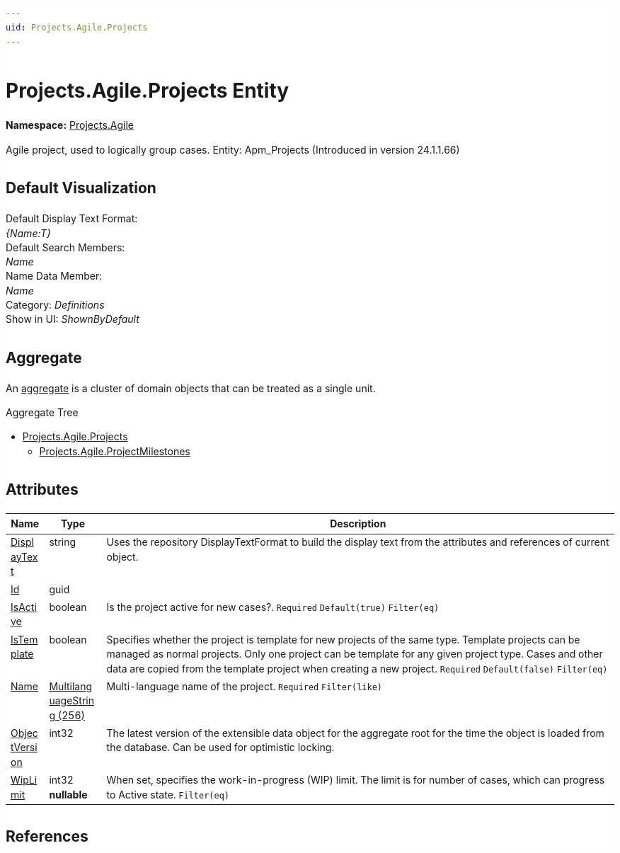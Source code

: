 ```yaml
---
uid: Projects.Agile.Projects
---
```

# Projects.Agile.Projects Entity

**Namespace:** [Projects.Agile](Projects.Agile.md)  

Agile project, used to logically group cases. Entity: Apm_Projects (Introduced in version 24.1.1.66)

## Default Visualization
Default Display Text Format:  
_{Name:T}_  
Default Search Members:  
_Name_  
Name Data Member:  
_Name_  
Category:  _Definitions_  
Show in UI:  _ShownByDefault_  

## Aggregate
An [aggregate](https://docs.erp.net/tech/advanced/concepts/aggregates.html) is a cluster of domain objects that can be treated as a single unit.  

Aggregate Tree  
* [Projects.Agile.Projects](Projects.Agile.Projects.md)  
  * [Projects.Agile.ProjectMilestones](Projects.Agile.ProjectMilestones.md)  

## Attributes

| Name | Type | Description |
| ---- | ---- | --- |
| [DisplayText](Projects.Agile.Projects.md#displaytext) | string | Uses the repository DisplayTextFormat to build the display text from the attributes and references of current object. 
| [Id](Projects.Agile.Projects.md#id) | guid |  
| [IsActive](Projects.Agile.Projects.md#isactive) | boolean | Is the project active for new cases?. `Required` `Default(true)` `Filter(eq)` 
| [IsTemplate](Projects.Agile.Projects.md#istemplate) | boolean | Specifies whether the project is template for new projects of the same type. Template projects can be managed as normal projects. Only one project can be template for any given project type. Cases and other data are copied from the template project when creating a new project. `Required` `Default(false)` `Filter(eq)` 
| [Name](Projects.Agile.Projects.md#name) | [MultilanguageString (256)](../data-types.md#multilanguagestring) | Multi-language name of the project. `Required` `Filter(like)` 
| [ObjectVersion](Projects.Agile.Projects.md#objectversion) | int32 | The latest version of the extensible data object for the aggregate root for the time the object is loaded from the database. Can be used for optimistic locking. 
| [WipLimit](Projects.Agile.Projects.md#wiplimit) | int32 __nullable__ | When set, specifies the work-in-progress (WIP) limit. The limit is for number of cases, which can progress to Active state. `Filter(eq)` 

## References
